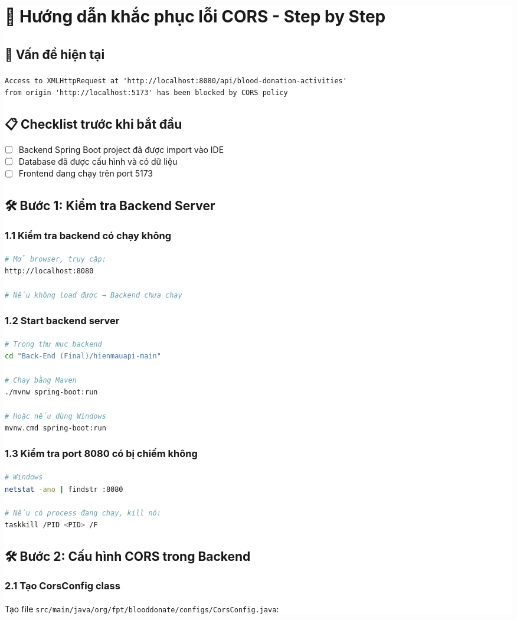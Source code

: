 # 🔧 Hướng dẫn khắc phục lỗi CORS - Step by Step

## 🚨 Vấn đề hiện tại
```
Access to XMLHttpRequest at 'http://localhost:8080/api/blood-donation-activities' 
from origin 'http://localhost:5173' has been blocked by CORS policy
```

## 📋 Checklist trước khi bắt đầu
- [ ] Backend Spring Boot project đã được import vào IDE
- [ ] Database đã được cấu hình và có dữ liệu
- [ ] Frontend đang chạy trên port 5173

## 🛠️ Bước 1: Kiểm tra Backend Server

### 1.1 Kiểm tra backend có chạy không
```bash
# Mở browser, truy cập:
http://localhost:8080

# Nếu không load được → Backend chưa chạy
```

### 1.2 Start backend server
```bash
# Trong thư mục backend
cd "Back-End (Final)/hienmauapi-main"

# Chạy bằng Maven
./mvnw spring-boot:run

# Hoặc nếu dùng Windows
mvnw.cmd spring-boot:run
```

### 1.3 Kiểm tra port 8080 có bị chiếm không
```bash
# Windows
netstat -ano | findstr :8080

# Nếu có process đang chạy, kill nó:
taskkill /PID <PID> /F
```

## 🛠️ Bước 2: Cấu hình CORS trong Backend

### 2.1 Tạo CorsConfig class
Tạo file `src/main/java/org/fpt/blooddonate/configs/CorsConfig.java`:

